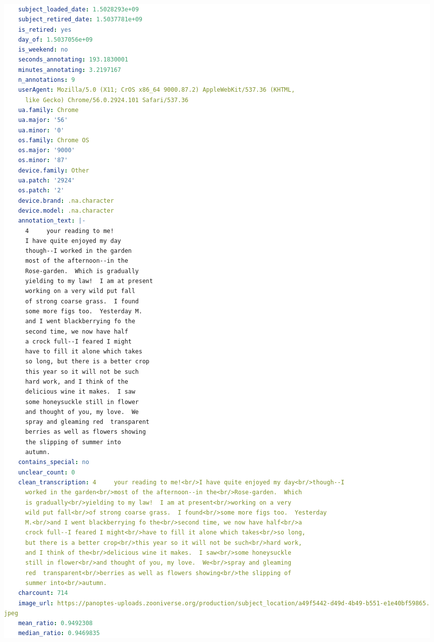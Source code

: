 ```yaml
    subject_loaded_date: 1.5028293e+09
    subject_retired_date: 1.5037781e+09
    is_retired: yes
    day_of: 1.5037056e+09
    is_weekend: no
    seconds_annotating: 193.1830001
    minutes_annotating: 3.2197167
    n_annotations: 9
    userAgent: Mozilla/5.0 (X11; CrOS x86_64 9000.87.2) AppleWebKit/537.36 (KHTML,
      like Gecko) Chrome/56.0.2924.101 Safari/537.36
    ua.family: Chrome
    ua.major: '56'
    ua.minor: '0'
    os.family: Chrome OS
    os.major: '9000'
    os.minor: '87'
    device.family: Other
    ua.patch: '2924'
    os.patch: '2'
    device.brand: .na.character
    device.model: .na.character
    annotation_text: |-
      4     your reading to me!
      I have quite enjoyed my day
      though--I worked in the garden
      most of the afternoon--in the
      Rose-garden.  Which is gradually
      yielding to my law!  I am at present
      working on a very wild put fall
      of strong coarse grass.  I found
      some more figs too.  Yesterday M.
      and I went blackberrying fo the
      second time, we now have half
      a crock full--I feared I might
      have to fill it alone which takes
      so long, but there is a better crop
      this year so it will not be such
      hard work, and I think of the
      delicious wine it makes.  I saw
      some honeysuckle still in flower
      and thought of you, my love.  We
      spray and gleaming red  transparent
      berries as well as flowers showing
      the slipping of summer into
      autumn.
    contains_special: no
    unclear_count: 0
    clean_transcription: 4     your reading to me!<br/>I have quite enjoyed my day<br/>though--I
      worked in the garden<br/>most of the afternoon--in the<br/>Rose-garden.  Which
      is gradually<br/>yielding to my law!  I am at present<br/>working on a very
      wild put fall<br/>of strong coarse grass.  I found<br/>some more figs too.  Yesterday
      M.<br/>and I went blackberrying fo the<br/>second time, we now have half<br/>a
      crock full--I feared I might<br/>have to fill it alone which takes<br/>so long,
      but there is a better crop<br/>this year so it will not be such<br/>hard work,
      and I think of the<br/>delicious wine it makes.  I saw<br/>some honeysuckle
      still in flower<br/>and thought of you, my love.  We<br/>spray and gleaming
      red  transparent<br/>berries as well as flowers showing<br/>the slipping of
      summer into<br/>autumn.
    charcount: 714
    image_url: https://panoptes-uploads.zooniverse.org/production/subject_location/a49f5442-d49d-4b49-b551-e1e40bf59865.jpeg
    mean_ratio: 0.9492308
    median_ratio: 0.9469835
```